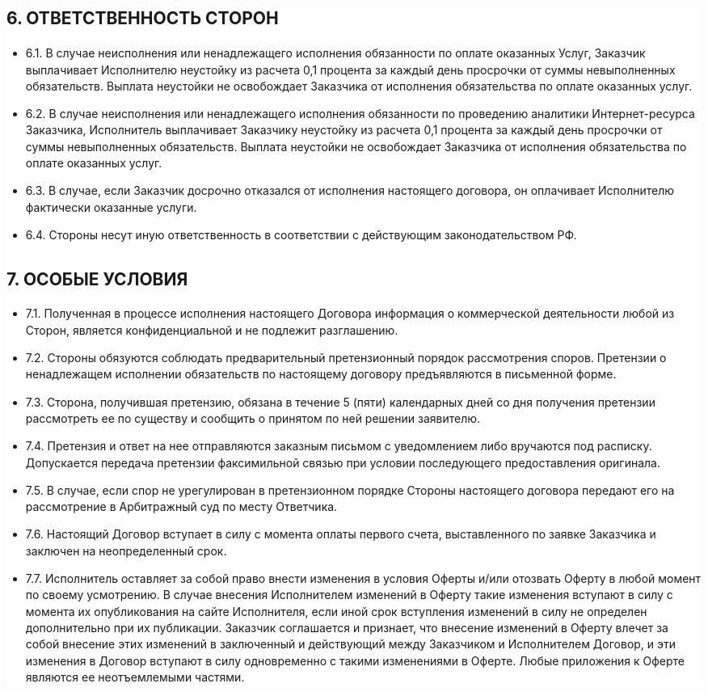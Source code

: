 ## 6. ОТВЕТСТВЕННОСТЬ СТОРОН

* 6.1. В случае неисполнения или ненадлежащего исполнения обязанности 
  по оплате оказанных Услуг, Заказчик выплачивает Исполнителю неустойку 
  из расчета 0,1 процента за каждый день просрочки от суммы 
  невыполненных обязательств. Выплата неустойки не освобождает Заказчика 
  от исполнения обязательства по оплате оказанных услуг.
  
* 6.2. В случае неисполнения или ненадлежащего исполнения обязанности по 
  проведению аналитики Интернет-ресурса Заказчика, Исполнитель 
  выплачивает Заказчику неустойку из расчета 0,1 процента за каждый день 
  просрочки от суммы невыполненных обязательств. Выплата неустойки не 
  освобождает Заказчика от исполнения обязательства по оплате оказанных 
  услуг.
  
* 6.3. В случае, если Заказчик досрочно отказался от исполнения 
  настоящего договора, он оплачивает Исполнителю фактически оказанные 
  услуги.
  
* 6.4. Стороны несут иную ответственность в соответствии с действующим 
  законодательством РФ.
  
## 7. ОСОБЫЕ УСЛОВИЯ

* 7.1. Полученная в процессе исполнения настоящего Договора информация 
  о коммерческой деятельности любой из Сторон, является конфиденциальной 
  и не подлежит разглашению.
  
* 7.2. Стороны обязуются соблюдать предварительный претензионный порядок 
  рассмотрения споров. Претензии о ненадлежащем исполнении обязательств 
  по настоящему договору предъявляются в письменной форме.
  
* 7.3. Сторона, получившая претензию, обязана в течение 5 (пяти) 
  календарных дней со дня получения претензии рассмотреть ее по существу 
  и сообщить о принятом по ней решении заявителю.
  
* 7.4. Претензия и ответ на нее отправляются заказным письмом с 
  уведомлением либо вручаются под расписку. Допускается передача претензии 
  факсимильной связью при условии последующего предоставления оригинала.
  
* 7.5. В случае, если спор не урегулирован в претензионном порядке Стороны 
  настоящего договора передают его на рассмотрение в Арбитражный суд по 
  месту Ответчика.
  
* 7.6. Настоящий Договор вступает в силу с момента оплаты первого счета, 
  выставленного по заявке Заказчика и заключен на неопределенный срок.
  
* 7.7. Исполнитель оставляет за собой право внести изменения в условия 
  Оферты и/или отозвать Оферту в любой момент по своему усмотрению. В 
  случае внесения Исполнителем изменений в Оферту такие изменения вступают 
  в силу с момента их опубликования на сайте Исполнителя, если иной срок 
  вступления изменений в силу не определен дополнительно при их публикации. 
  Заказчик соглашается и признает, что внесение изменений в Оферту влечет 
  за собой внесение этих изменений в заключенный и действующий между 
  Заказчиком и Исполнителем Договор, и эти изменения в Договор вступают 
  в силу одновременно с такими изменениями в Оферте. Любые приложения к 
  Оферте являются ее неотъемлемыми частями.
  